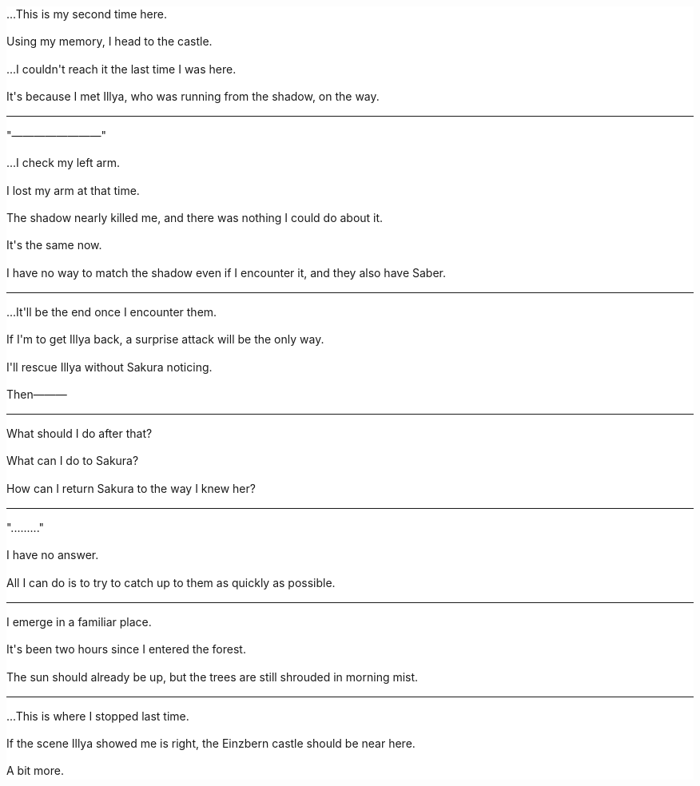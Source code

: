 ...This is my second time here.  
  
Using my memory, I head to the castle.  
  
...I couldn't reach it the last time I was here.  
  
It's because I met Illya, who was running from the shadow, on the way.  
  
---  
  
"――――――――"  
  
...I check my left arm.  
  
I lost my arm at that time.  
  
The shadow nearly killed me, and there was nothing I could do about it.  
  
It's the same now.  
  
I have no way to match the shadow even if I encounter it, and they also have Saber.  
  
---  
  
...It'll be the end once I encounter them.  
  
If I'm to get Illya back, a surprise attack will be the only way.  
  
I'll rescue Illya without Sakura noticing.  
  
Then―――  
  
---  
  
What should I do after that?  
  
What can I do to Sakura?  
  
How can I return Sakura to the way I knew her?  
  
---  
  
"........."  
  
I have no answer.  
  
All I can do is to try to catch up to them as quickly as possible.  
  
---  
  
I emerge in a familiar place.  
  
It's been two hours since I entered the forest.  
  
The sun should already be up, but the trees are still shrouded in morning mist.  
  
---  
  
...This is where I stopped last time.  
  
If the scene Illya showed me is right, the Einzbern castle should be near here.  
  
A bit more.  
  